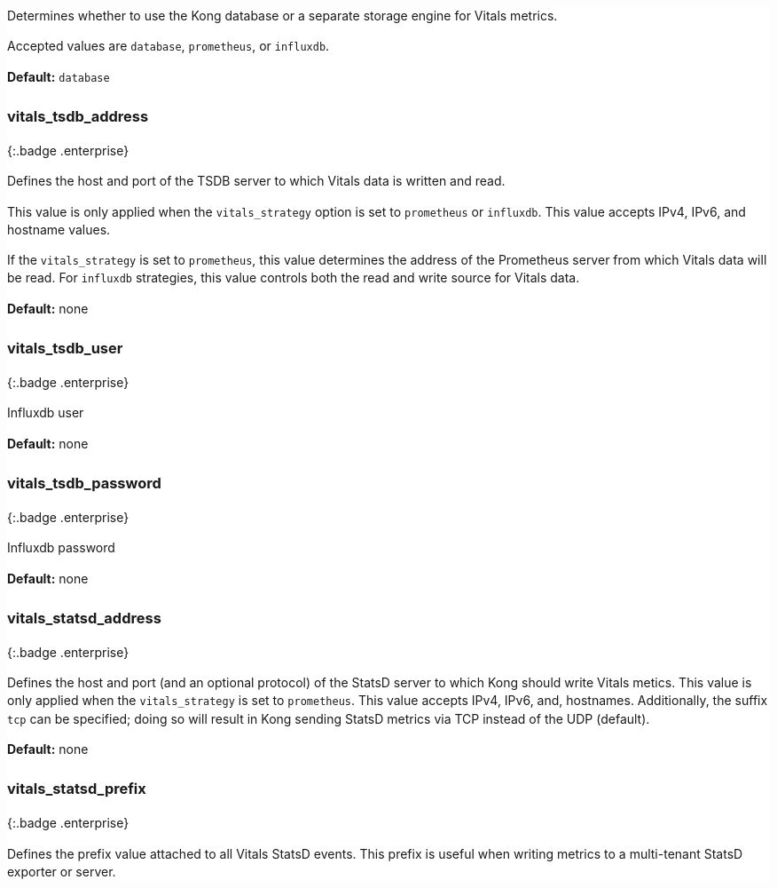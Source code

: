 Determines whether to use the Kong database or a separate storage engine for
Vitals metrics.

Accepted values are `database`, `prometheus`, or `influxdb`.

**Default:** `database`


### vitals_tsdb_address
{:.badge .enterprise}

Defines the host and port of the TSDB server to which Vitals data is written
and read.

This value is only applied when the `vitals_strategy` option is set to
`prometheus` or `influxdb`. This value accepts IPv4, IPv6, and hostname values.

If the `vitals_strategy` is set to `prometheus`, this value determines the
address of the Prometheus server from which Vitals data will be read. For
`influxdb` strategies, this value controls both the read and write source for
Vitals data.

**Default:** none


### vitals_tsdb_user
{:.badge .enterprise}

Influxdb user

**Default:** none


### vitals_tsdb_password
{:.badge .enterprise}

Influxdb password

**Default:** none


### vitals_statsd_address
{:.badge .enterprise}

Defines the host and port (and an optional protocol) of the StatsD server to
which Kong should write Vitals metics. This value is only applied when the
`vitals_strategy` is set to `prometheus`. This value accepts IPv4, IPv6, and,
hostnames. Additionally, the suffix `tcp` can be specified; doing so will result
in Kong sending StatsD metrics via TCP instead of the UDP (default).

**Default:** none


### vitals_statsd_prefix
{:.badge .enterprise}

Defines the prefix value attached to all Vitals StatsD events. This prefix is
useful when writing metrics to a multi-tenant StatsD exporter or server.
